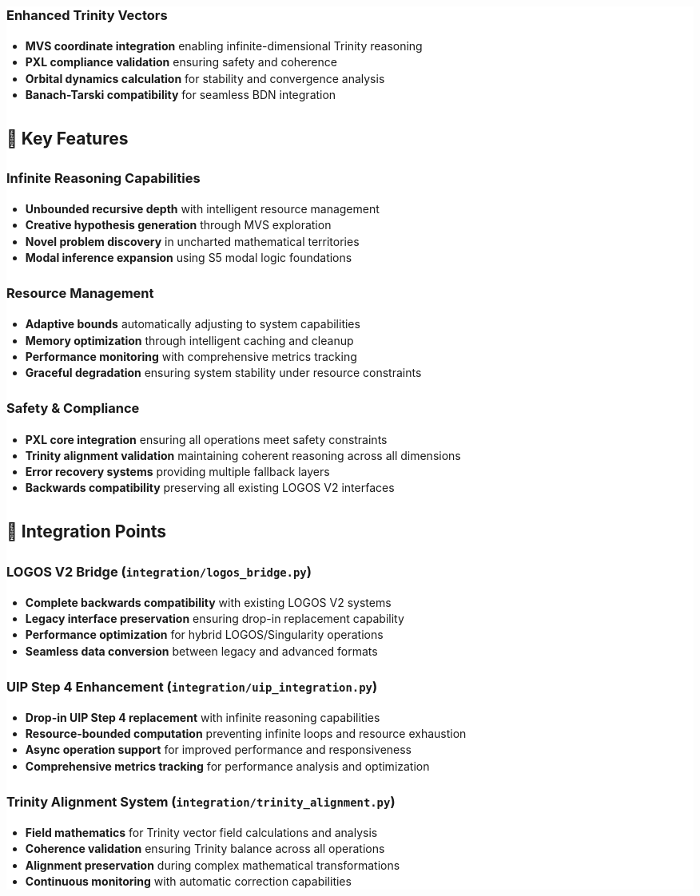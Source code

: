 ### Enhanced Trinity Vectors
- **MVS coordinate integration** enabling infinite-dimensional Trinity reasoning
- **PXL compliance validation** ensuring safety and coherence
- **Orbital dynamics calculation** for stability and convergence analysis
- **Banach-Tarski compatibility** for seamless BDN integration

## 🚀 Key Features

### Infinite Reasoning Capabilities
- **Unbounded recursive depth** with intelligent resource management
- **Creative hypothesis generation** through MVS exploration
- **Novel problem discovery** in uncharted mathematical territories  
- **Modal inference expansion** using S5 modal logic foundations

### Resource Management
- **Adaptive bounds** automatically adjusting to system capabilities
- **Memory optimization** through intelligent caching and cleanup
- **Performance monitoring** with comprehensive metrics tracking
- **Graceful degradation** ensuring system stability under resource constraints

### Safety & Compliance
- **PXL core integration** ensuring all operations meet safety constraints
- **Trinity alignment validation** maintaining coherent reasoning across all dimensions
- **Error recovery systems** providing multiple fallback layers
- **Backwards compatibility** preserving all existing LOGOS V2 interfaces

## 🔧 Integration Points

### LOGOS V2 Bridge (`integration/logos_bridge.py`)
- **Complete backwards compatibility** with existing LOGOS V2 systems
- **Legacy interface preservation** ensuring drop-in replacement capability
- **Performance optimization** for hybrid LOGOS/Singularity operations
- **Seamless data conversion** between legacy and advanced formats

### UIP Step 4 Enhancement (`integration/uip_integration.py`)
- **Drop-in UIP Step 4 replacement** with infinite reasoning capabilities
- **Resource-bounded computation** preventing infinite loops and resource exhaustion
- **Async operation support** for improved performance and responsiveness
- **Comprehensive metrics tracking** for performance analysis and optimization

### Trinity Alignment System (`integration/trinity_alignment.py`)
- **Field mathematics** for Trinity vector field calculations and analysis
- **Coherence validation** ensuring Trinity balance across all operations
- **Alignment preservation** during complex mathematical transformations
- **Continuous monitoring** with automatic correction capabilities
